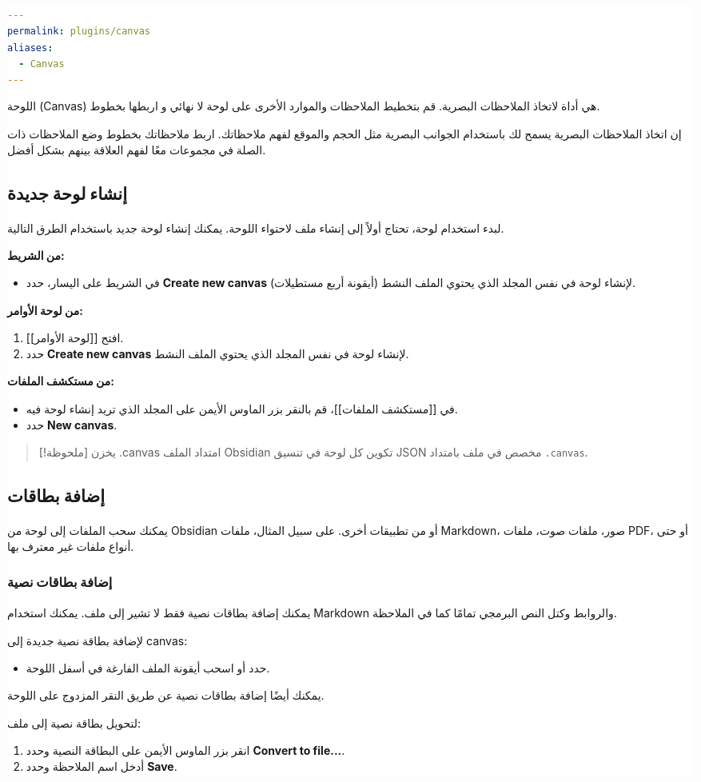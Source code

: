 ```yaml
---
permalink: plugins/canvas
aliases:
  - Canvas
---
```


اللوحة (Canvas) هي أداة لاتخاذ الملاحظات البصرية. قم بتخطيط الملاحظات والموارد الأخرى على لوحة لا نهائي و اربطها بخطوط.

إن اتخاذ الملاحظات البصرية يسمح لك باستخدام الجوانب البصرية مثل الحجم والموقع لفهم ملاحظاتك. اربط ملاحظاتك بخطوط وضع الملاحظات ذات الصلة في مجموعات معًا لفهم العلاقة بينهم بشكل أفضل.

## إنشاء لوحة جديدة

لبدء استخدام لوحة، تحتاج أولاً إلى إنشاء ملف لاحتواء اللوحة. يمكنك إنشاء لوحة جديد باستخدام الطرق التالية.

**من الشريط:**

- في الشريط على اليسار، حدد **Create new canvas** (أيقونة أربع مستطيلات) لإنشاء لوحة في نفس المجلد الذي يحتوي الملف النشط.

**من لوحة الأوامر:**

1. افتح [[لوحة الأوامر]].
2. حدد **Create new canvas** لإنشاء لوحة في نفس المجلد الذي يحتوي الملف النشط.

**من مستكشف الملفات:**

- في [[مستكشف الملفات]]، قم بالنقر بزر الماوس الأيمن على المجلد الذي تريد إنشاء لوحة فيه.
- حدد **New canvas**.

> [!ملحوظة] امتداد الملف <span dir="ltr">.canvas</span>
> يخزن Obsidian تكوين كل لوحة في تنسيق JSON مخصص في ملف بامتداد <code dir="ltr">.canvas</code>.

## إضافة بطاقات

يمكنك سحب الملفات إلى لوحة من Obsidian أو من تطبيقات أخرى. على سبيل المثال، ملفات Markdown، صور، ملفات صوت، ملفات PDF، أو حتى أنواع ملفات غير معترف بها.

### إضافة بطاقات نصية

يمكنك إضافة بطاقات نصية فقط لا تشير إلى ملف. يمكنك استخدام Markdown والروابط وكتل النص البرمجي تمامًا كما في الملاحظة.

لإضافة بطاقة نصية جديدة إلى canvas:

- حدد أو اسحب أيقونة الملف الفارغة في أسفل اللوحة.

يمكنك أيضًا إضافة بطاقات نصية عن طريق النقر المزدوج على اللوحة.

لتحويل بطاقة نصية إلى ملف:

1. انقر بزر الماوس الأيمن على البطاقة النصية وحدد <b dir="ltr">Convert to file...</b>.
2. أدخل اسم الملاحظة وحدد **Save**.

